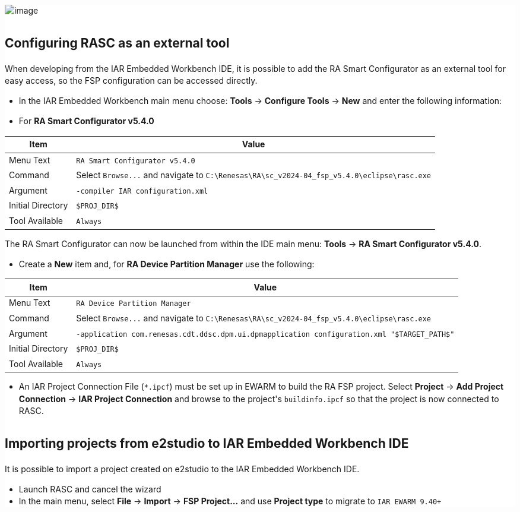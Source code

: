 ![image](https://github.com/user-attachments/assets/25c6aaf2-4bf4-421c-8034-a5e6827bec19)

## Configuring RASC as an external tool
When developing from the IAR Embedded Workbench IDE, it is possible to add the RA Smart Configurator as an external tool for easy access, so the FSP configuration can be accessed directly.

- In the IAR Embedded Workbench main menu choose: __Tools__ → __Configure Tools__ → __New__ and enter the following information:

- For __RA Smart Configurator v5.4.0__

| Item | Value
| - | -
| Menu Text | `RA Smart Configurator v5.4.0`
| Command | Select `Browse...` and navigate to `C:\Renesas\RA\sc_v2024-04_fsp_v5.4.0\eclipse\rasc.exe`
| Argument | `-compiler IAR configuration.xml`
| Initial Directory | `$PROJ_DIR$`
| Tool Available | `Always`

The RA Smart Configurator can now be launched from within the IDE main menu: __Tools__ → __RA Smart Configurator v5.4.0__.

- Create a __New__ item and, for __RA Device Partition Manager__ use the following:

| Item | Value
| - | -
| Menu Text | `RA Device Partition Manager`
| Command | Select `Browse...` and navigate to `C:\Renesas\RA\sc_v2024-04_fsp_v5.4.0\eclipse\rasc.exe`
| Argument | `-application com.renesas.cdt.ddsc.dpm.ui.dpmapplication configuration.xml "$TARGET_PATH$"`
| Initial Directory | `$PROJ_DIR$`
| Tool Available | `Always`

- An IAR Project Connection File (`*.ipcf`) must be set up in EWARM to build the RA FSP project. Select __Project__ → __Add Project Connection__ → __IAR Project Connection__ and browse to the project's `buildinfo.ipcf` so that the project is now connected to RASC.

## Importing projects from e2studio to IAR Embedded Workbench IDE
It is possible to import a project created on e2studio to the IAR Embedded Workbench IDE.

- Launch RASC and cancel the wizard
- In the main menu, select __File__ → __Import__ → __FSP Project...__ and use __Project type__ to migrate to `IAR EWARM 9.40+`
